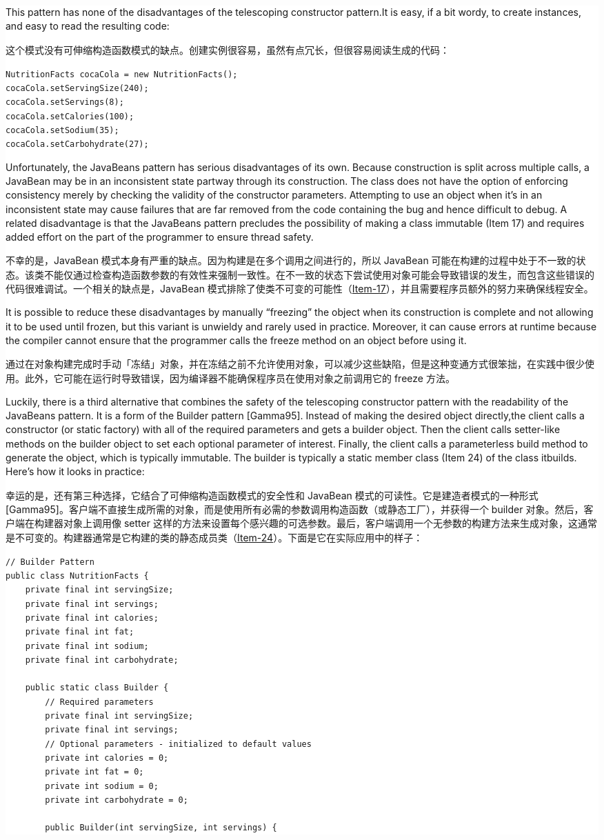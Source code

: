 This pattern has none of the disadvantages of the telescoping constructor pattern.It is easy, if a bit wordy, to create instances, and easy to read the resulting code:

这个模式没有可伸缩构造函数模式的缺点。创建实例很容易，虽然有点冗长，但很容易阅读生成的代码：

```
NutritionFacts cocaCola = new NutritionFacts();
cocaCola.setServingSize(240);
cocaCola.setServings(8);
cocaCola.setCalories(100);
cocaCola.setSodium(35);
cocaCola.setCarbohydrate(27);
```

Unfortunately, the JavaBeans pattern has serious disadvantages of its own. Because construction is split across multiple calls, a JavaBean may be in an inconsistent state partway through its construction. The class does not have the option of enforcing consistency merely by checking the validity of the constructor parameters. Attempting to use an object when it’s in an inconsistent state may cause failures that are far removed from the code containing the bug and hence difficult to debug. A related disadvantage is that the JavaBeans pattern precludes the possibility of making a class immutable (Item 17) and requires added effort on the part of the programmer to ensure thread safety.

不幸的是，JavaBean 模式本身有严重的缺点。因为构建是在多个调用之间进行的，所以 JavaBean 可能在构建的过程中处于不一致的状态。该类不能仅通过检查构造函数参数的有效性来强制一致性。在不一致的状态下尝试使用对象可能会导致错误的发生，而包含这些错误的代码很难调试。一个相关的缺点是，JavaBean 模式排除了使类不可变的可能性（[Item-17](/Chapter-4/Chapter-4-Item-17-Minimize-mutability.md)），并且需要程序员额外的努力来确保线程安全。

It is possible to reduce these disadvantages by manually “freezing” the object when its construction is complete and not allowing it to be used until frozen, but this variant is unwieldy and rarely used in practice. Moreover, it can cause errors at runtime because the compiler cannot ensure that the programmer calls the freeze method on an object before using it.

通过在对象构建完成时手动「冻结」对象，并在冻结之前不允许使用对象，可以减少这些缺陷，但是这种变通方式很笨拙，在实践中很少使用。此外，它可能在运行时导致错误，因为编译器不能确保程序员在使用对象之前调用它的 freeze 方法。

Luckily, there is a third alternative that combines the safety of the telescoping constructor pattern with the readability of the JavaBeans pattern. It is a form of the Builder pattern [Gamma95]. Instead of making the desired object directly,the client calls a constructor (or static factory) with all of the required parameters and gets a builder object. Then the client calls setter-like methods on the builder object to set each optional parameter of interest. Finally, the client calls a parameterless build method to generate the object, which is typically immutable. The builder is typically a static member class (Item 24) of the class itbuilds. Here’s how it looks in practice:

幸运的是，还有第三种选择，它结合了可伸缩构造函数模式的安全性和 JavaBean 模式的可读性。它是建造者模式的一种形式 [Gamma95]。客户端不直接生成所需的对象，而是使用所有必需的参数调用构造函数（或静态工厂），并获得一个 builder 对象。然后，客户端在构建器对象上调用像 setter 这样的方法来设置每个感兴趣的可选参数。最后，客户端调用一个无参数的构建方法来生成对象，这通常是不可变的。构建器通常是它构建的类的静态成员类（[Item-24](/Chapter-4/Chapter-4-Item-24-Favor-static-member-classes-over-nonstatic.md)）。下面是它在实际应用中的样子：

```
// Builder Pattern
public class NutritionFacts {
    private final int servingSize;
    private final int servings;
    private final int calories;
    private final int fat;
    private final int sodium;
    private final int carbohydrate;

    public static class Builder {
        // Required parameters
        private final int servingSize;
        private final int servings;
        // Optional parameters - initialized to default values
        private int calories = 0;
        private int fat = 0;
        private int sodium = 0;
        private int carbohydrate = 0;

        public Builder(int servingSize, int servings) {
```